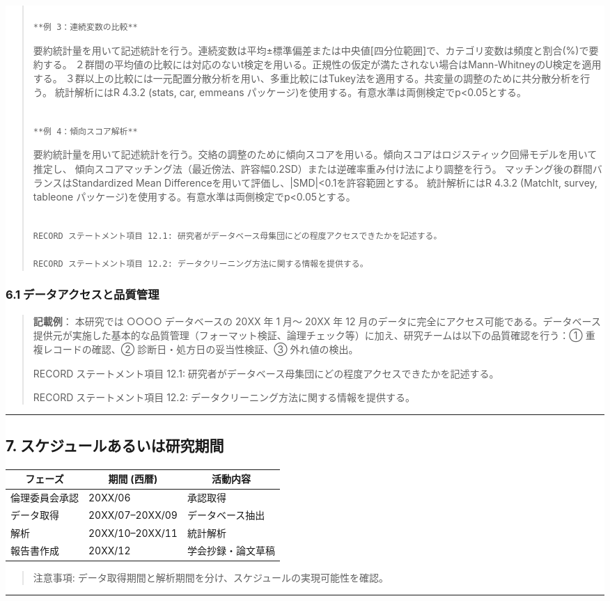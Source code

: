 > ```
>
> **例 3：連続変数の比較**
>
> ```
> 要約統計量を用いて記述統計を行う。連続変数は平均±標準偏差または中央値[四分位範囲]で、カテゴリ変数は頻度と割合(%)で要約する。
> ２群間の平均値の比較には対応のないt検定を用いる。正規性の仮定が満たされない場合はMann-WhitneyのU検定を適用する。
> ３群以上の比較には一元配置分散分析を用い、多重比較にはTukey法を適用する。共変量の調整のために共分散分析を行う。
> 統計解析にはR 4.3.2 (stats, car, emmeans パッケージ)を使用する。有意水準は両側検定でp<0.05とする。
> ```
>
> **例 4：傾向スコア解析**
>
> ```
> 要約統計量を用いて記述統計を行う。交絡の調整のために傾向スコアを用いる。傾向スコアはロジスティック回帰モデルを用いて推定し、
> 傾向スコアマッチング法（最近傍法、許容幅0.2SD）または逆確率重み付け法により調整を行う。
> マッチング後の群間バランスはStandardized Mean Differenceを用いて評価し、|SMD|<0.1を許容範囲とする。
> 統計解析にはR 4.3.2 (MatchIt, survey, tableone パッケージ)を使用する。有意水準は両側検定でp<0.05とする。
> ```
>
> RECORD ステートメント項目 12.1: 研究者がデータベース母集団にどの程度アクセスできたかを記述する。
>
> RECORD ステートメント項目 12.2: データクリーニング方法に関する情報を提供する。

### 6.1 データアクセスと品質管理

> **記載例**：
> 本研究では ○○○○ データベースの 20XX 年 1 月～ 20XX 年 12 月のデータに完全にアクセス可能である。データベース提供元が実施した基本的な品質管理（フォーマット検証、論理チェック等）に加え、研究チームは以下の品質確認を行う：① 重複レコードの確認、② 診断日・処方日の妥当性検証、③ 外れ値の検出。
>
> RECORD ステートメント項目 12.1: 研究者がデータベース母集団にどの程度アクセスできたかを記述する。
>
> RECORD ステートメント項目 12.2: データクリーニング方法に関する情報を提供する。

---

<a name="スケジュール"></a>

## 7. スケジュールあるいは研究期間

| フェーズ       | 期間 (西暦)     | 活動内容           |
| -------------- | --------------- | ------------------ |
| 倫理委員会承認 | 20XX/06         | 承認取得           |
| データ取得     | 20XX/07–20XX/09 | データベース抽出   |
| 解析           | 20XX/10–20XX/11 | 統計解析           |
| 報告書作成     | 20XX/12         | 学会抄録・論文草稿 |

> 注意事項: データ取得期間と解析期間を分け、スケジュールの実現可能性を確認。

---
